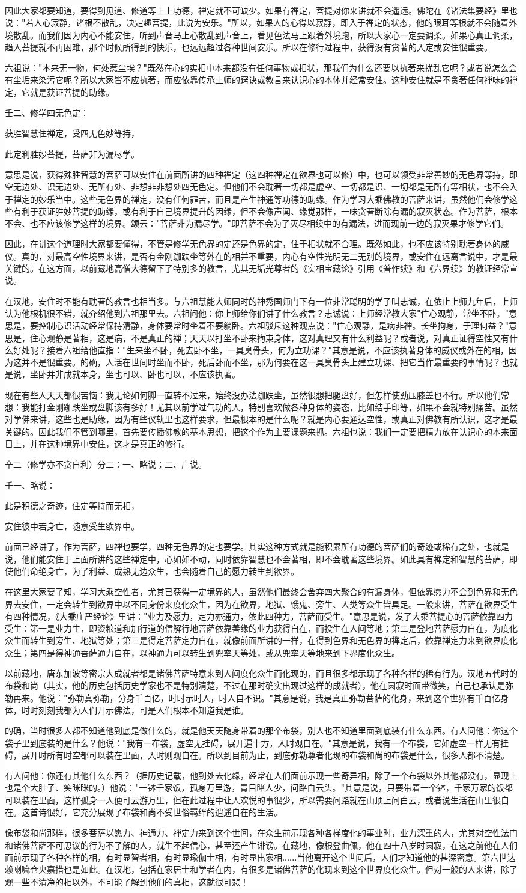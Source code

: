 因此大家都要知道，要得到见道、修道等上上功德，禅定就不可缺少。如果有禅定，菩提对你来讲就不会遥远。佛陀在《诸法集要经》里也说："若人心寂静，诸根不散乱，决定趣菩提，此说为安乐。"所以，如果人的心得以寂静，即入于禅定的状态，他的眼耳等根就不会随着外境散乱。而我们因为内心不能安住，听到声音马上心散乱到声音上，看见色法马上跟着外境跑，所以大家心一定要调柔。如果心真正调柔，趋入菩提就不再困难，那个时候所得到的快乐，也远远超过各种世间安乐。所以在修行过程中，获得没有贪著的入定或安住很重要。

六祖说："本来无一物，何处惹尘埃？"既然在心的实相中本来都没有任何事物或相状，那我们为什么还要以执著来扰乱它呢？或者说怎么会有尘垢来染污它呢？所以大家皆不应执著，而应依靠传承上师的窍诀或教言来认识心的本体并经常安住。这种安住就是不贪著任何禅味的禅定，它就是获证菩提的助缘。

壬二、修学四无色定：

获胜智慧住禅定，受四无色妙等持，

此定利胜妙菩提，菩萨非为漏尽学。

意思是说，获得殊胜智慧的菩萨可以安住在前面所讲的四种禅定（这四种禅定在欲界也可以修）中，也可以领受非常善妙的无色界等持，即空无边处、识无边处、无所有处、非想非非想处四无色定。但他们不会耽著一切都是虚空、一切都是识、一切都是无所有等相状，也不会入于禅定的妙乐当中。这些无色界的禅定，没有任何罪苦，而且是产生神通等功德的助缘。作为学习大乘佛教的菩萨来讲，虽然他们会修学这些有利于获证胜妙菩提的助缘，或有利于自己境界提升的因缘，但不会像声闻、缘觉那样，一味贪著断除有漏的寂灭状态。作为菩萨，根本不会、也不应该修学这样的境界。颂云："菩萨非为漏尽学。"即菩萨不会为了灭尽相续中的有漏法，进而现前一边的寂灭果才修学它们。

因此，在讲这个道理时大家都要懂得，不管是修学无色界的定还是色界的定，住于相状就不合理。既然如此，也不应该特别耽著身体的威仪。真的，对最高空性境界来讲，是否有金刚跏趺坐等外在的相并不重要，内心有空性光明无二无别的境界，或安住在远离言说中，才是最关键的。在这方面，以前藏地高僧大德留下了特别多的教言，尤其无垢光尊者的《实相宝藏论》引用《普作续》和《六界续》的教证经常宣说。

在汉地，安住时不能有耽著的教言也相当多。与六祖慧能大师同时的神秀国师门下有一位非常聪明的学子叫志诚，在依止上师九年后，上师认为他根机很不错，就介绍他到六祖那里去。六祖问他：你上师给你们讲了什么教言？志诚说：上师经常教大家"住心观静，常坐不卧。"意思是，要控制心识活动经常保持清静，身体要常时坐着不要躺卧。六祖驳斥这种观点说："住心观静，是病非禅。长坐拘身，于理何益？"意思是，住心观静是著相，这是病，不是真正的禅；天天以打坐不卧来拘束身体，这对真理又有什么利益呢？或者说，对真正证得空性又有什么好处呢？接着六祖给他直指："生来坐不卧，死去卧不坐，一具臭骨头，何为立功课？"其意是说，不应该执著身体的威仪或外在的相，因为这并不是很重要。的确，人活在世间时坐而不卧，死后卧而不坐，那为何要在这一具臭骨头上建立功课、把它当作最重要的事情呢？也就是说，坐卧并非成就本身，坐也可以、卧也可以，不应该执著。

现在有些人天天都很苦恼：我无论如何脚一直转不过来，始终没办法跏趺坐，虽然很想把腿盘好，但怎样使劲压膝盖也不行。所以他们常想：我能打金刚跏趺坐或盘脚该有多好！尤其以前学过气功的人，特别喜欢做各种身体的姿态，比如结手印等，如果不会就特别痛苦。虽然对学佛来讲，这些也是助缘，因为有些仪轨里也这样要求，但最根本的是什么呢？就是内心要通达空性，或真正对佛教有所认识，这才是最关键的。因此我们不管到哪里，首先要传播佛教的基本思想，把这个作为主要课题来抓。六祖也说：我们一定要把精力放在认识心的本来面目上，并在这种境界中安住，这才是真正的修行。

辛二（修学亦不贪自利）分二：一、略说；二、广说。

壬一、略说：

此是积德之奇迹，住定等持而无相，

安住彼中若身亡，随意受生欲界中。

前面已经讲了，作为菩萨，四禅也要学，四种无色界的定也要学。其实这种方式就是能积累所有功德的菩萨们的奇迹或稀有之处，也就是说，他们能安住于上面所讲的这些禅定中，心如如不动，同时依靠智慧也不会著相，即不会耽著这些境界。如此具有禅定和智慧的菩萨，即使他们命绝身亡，为了利益、成熟无边众生，也会随着自己的愿力转生到欲界。

在这里大家要了知，学习大乘空性者，尤其已获得一定境界的人，虽然他们最终会舍弃四大聚合的有漏身体，但依靠愿力不会到色界和无色界去安住，一定会转生到欲界中以不同身份来度化众生，因为在欲界，地狱、饿鬼、旁生、人类等众生皆具足。一般来讲，菩萨在欲界受生有四种情况，《大乘庄严经论》里讲："业力及愿力，定力亦通力，依此四种力，菩萨而受生。"意思是说，发了大乘菩提心的菩萨依靠四力受生：第一是业力生，即资粮道和加行道的信解行地菩萨依靠善缘的业力获得自在，而投生在人间等地；第二是登地菩萨愿力自在，为度化众生而转生到旁生、地狱等处；第三是得定菩萨定力自在，就像前面所讲的一样，在得到色界和无色界的禅定后，依靠禅定力来到欲界度化众生；第四是得神通菩萨通力自在，以神通力可以转生到兜率天等处，或从兜率天等地来到下界度化众生。

以前藏地，唐东加波等密宗大成就者都是诸佛菩萨特意来到人间度化众生而化现的，而且很多都示现了各种各样的稀有行为。汉地五代时的布袋和尚（其实，他的历史包括历史学家也不是特别清楚，不过在那时确实出现过这样的成就者），他在圆寂时面带微笑，自己也承认是弥勒再来。他说："弥勒真弥勒，分身千百亿，时时示时人，时人自不识。"其意是说，我是真正弥勒菩萨的化身，来到这个世界有千百亿身体，时时刻刻我都为人们开示佛法，可是人们根本不知道我是谁。

的确，当时很多人都不知道他到底是做什么的，就是他天天随身带着的那个布袋，别人也不知道里面到底装有什么东西。有人问他：你这个袋子里到底装的是什么？他说："我有一布袋，虚空无挂碍，展开遍十方，入时观自在。"其意是说，我有一个布袋，它如虚空一样无有挂碍，展开时所有时空都可以装在里面，入时则观自在。所以到目前为止，到底弥勒尊者化现的布袋和尚的布袋是什么，很多人都不清楚。

有人问他：你还有其他什么东西？（据历史记载，他到处去化缘，经常在人们面前示现一些奇异相，除了一个布袋以外其他都没有，显现上也是个大肚子、笑眯眯的。）他说："一钵千家饭，孤身万里游，青目睹人少，问路白云头。"其意是说，只要带着一个钵，千家万家的饭都可以装在里面，这样孤身一人便可云游万里，但在此过程中让人欢悦的事很少，所以需要问路就在山顶上问白云，或者说生活在山里很自在。这首诗很好，它充分展现了布袋和尚不受世俗羁绊的逍遥自在的生活。

像布袋和尚那样，很多菩萨以愿力、神通力、禅定力来到这个世间，在众生前示现各种各样度化的事业时，业力深重的人，尤其对空性法门和诸佛菩萨不可思议的行为不了解的人，就生不起信心，甚至还产生诽谤。在藏地，像根登曲佩，他在四十八岁时圆寂，在这之前他在人们面前示现了各种各样的相，有时显智者相，有时显瑜伽士相，有时显出家相......当他离开这个世间后，人们才知道他的甚深密意。第六世达赖喇嘛仓央嘉措也是如此。在汉地，包括在家居士和学者在内，有很多是诸佛菩萨的化现来到这个世界度化众生。但对一般的人来讲，除了观一些不清净的相以外，不可能了解到他们的真相，这就很可悲！
